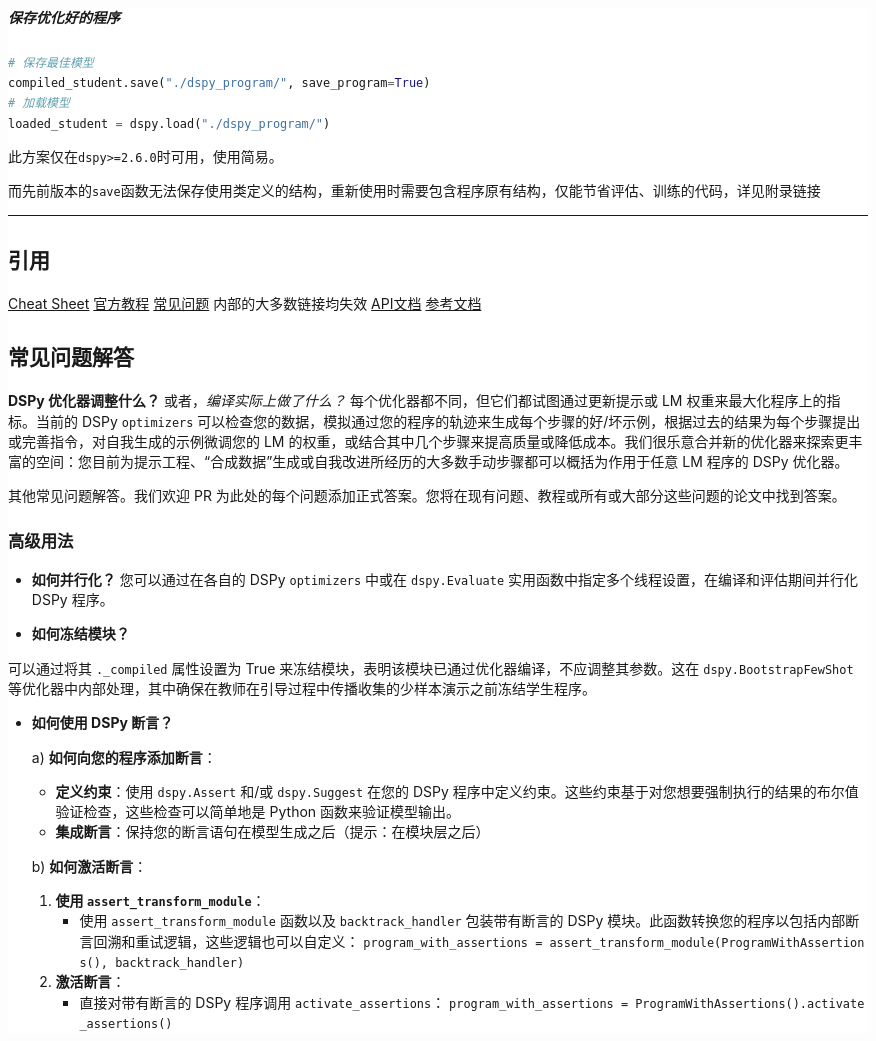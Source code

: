 ##### 保存优化好的程序

```python
# 保存最佳模型
compiled_student.save("./dspy_program/", save_program=True)
# 加载模型
loaded_student = dspy.load("./dspy_program/")
```
此方案仅在`dspy>=2.6.0`时可用，使用简易。

而先前版本的`save`函数无法保存使用类定义的结构，重新使用时需要包含程序原有结构，仅能节省评估、训练的代码，详见附录链接

---

## 引用
[Cheat Sheet](https://dspy.ai/cheatsheet)
[官方教程](https://dspy.ai/learn/)
[常见问题](https://dspy.ai/faqs/) 内部的大多数链接均失效
[API文档](https://dspy.ai/api/)
[参考文档](https://dspy.ai/tutorials/)

## 常见问题解答

**DSPy 优化器调整什么？** 或者，_编译实际上做了什么？_ 每个优化器都不同，但它们都试图通过更新提示或 LM 权重来最大化程序上的指标。当前的 DSPy `optimizers` 可以检查您的数据，模拟通过您的程序的轨迹来生成每个步骤的好/坏示例，根据过去的结果为每个步骤提出或完善指令，对自我生成的示例微调您的 LM 的权重，或结合其中几个步骤来提高质量或降低成本。我们很乐意合并新的优化器来探索更丰富的空间：您目前为提示工程、“合成数据”生成或自我改进所经历的大多数手动步骤都可以概括为作用于任意 LM 程序的 DSPy 优化器。

其他常见问题解答。我们欢迎 PR 为此处的每个问题添加正式答案。您将在现有问题、教程或所有或大部分这些问题的论文中找到答案。

### 高级用法

- **如何并行化？**
您可以通过在各自的 DSPy `optimizers` 中或在 `dspy.Evaluate` 实用函数中指定多个线程设置，在编译和评估期间并行化 DSPy 程序。

- **如何冻结模块？**

可以通过将其 `._compiled` 属性设置为 True 来冻结模块，表明该模块已通过优化器编译，不应调整其参数。这在 `dspy.BootstrapFewShot` 等优化器中内部处理，其中确保在教师在引导过程中传播收集的少样本演示之前冻结学生程序。

- **如何使用 DSPy 断言？**

    a) **如何向您的程序添加断言**：
    - **定义约束**：使用 `dspy.Assert` 和/或 `dspy.Suggest` 在您的 DSPy 程序中定义约束。这些约束基于对您想要强制执行的结果的布尔值验证检查，这些检查可以简单地是 Python 函数来验证模型输出。
    - **集成断言**：保持您的断言语句在模型生成之后（提示：在模块层之后）

    b) **如何激活断言**：
    1. **使用 `assert_transform_module`**：
        - 使用 `assert_transform_module` 函数以及 `backtrack_handler` 包装带有断言的 DSPy 模块。此函数转换您的程序以包括内部断言回溯和重试逻辑，这些逻辑也可以自定义：
        `program_with_assertions = assert_transform_module(ProgramWithAssertions(), backtrack_handler)`
    2. **激活断言**：
        - 直接对带有断言的 DSPy 程序调用 `activate_assertions`： `program_with_assertions = ProgramWithAssertions().activate_assertions()`
